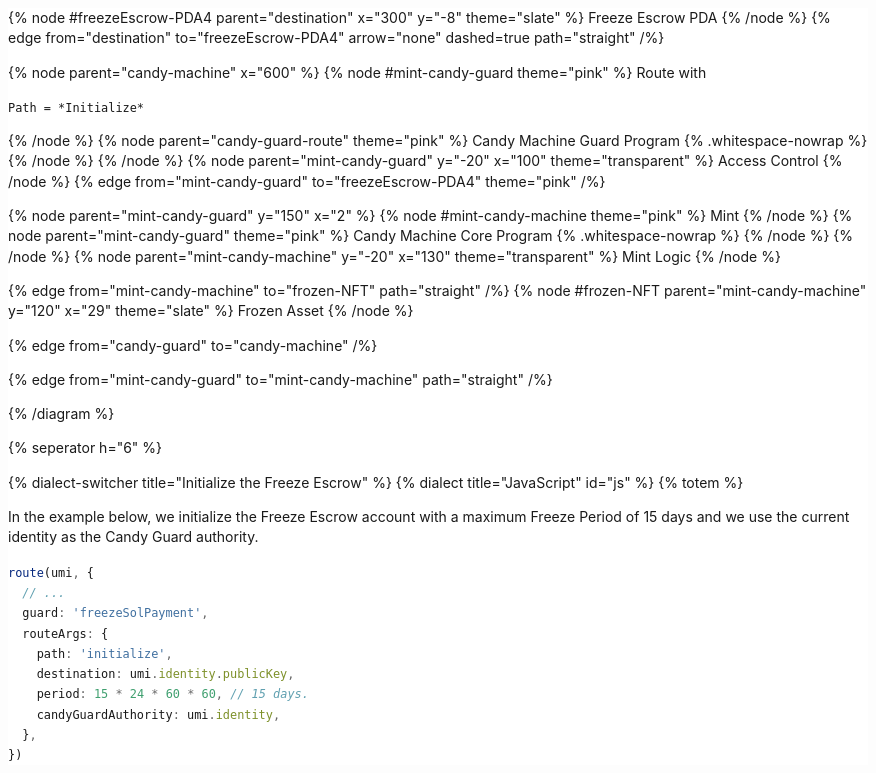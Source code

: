 {% node #freezeEscrow-PDA4 parent="destination" x="300" y="-8" theme="slate" %}
  Freeze Escrow PDA
{% /node %}
{% edge from="destination" to="freezeEscrow-PDA4" arrow="none" dashed=true path="straight" /%}

{% node parent="candy-machine" x="600" %}
  {% node #mint-candy-guard theme="pink" %}
    Route with
    
    Path = *Initialize*
  {% /node %}
    {% node parent="candy-guard-route" theme="pink" %}
    Candy Machine Guard Program {% .whitespace-nowrap %}
  {% /node %}
{% /node %}
{% node parent="mint-candy-guard" y="-20" x="100" theme="transparent" %}
  Access Control
{% /node %}
{% edge from="mint-candy-guard" to="freezeEscrow-PDA4" theme="pink" /%}

{% node parent="mint-candy-guard" y="150" x="2" %}
  {% node #mint-candy-machine theme="pink" %}
    Mint
  {% /node %}
  {% node parent="mint-candy-guard" theme="pink" %}
    Candy Machine Core Program {% .whitespace-nowrap %}
  {% /node %}
{% /node %}
{% node parent="mint-candy-machine" y="-20" x="130" theme="transparent" %}
  Mint Logic
{% /node %}


{% edge from="mint-candy-machine" to="frozen-NFT" path="straight" /%}
{% node #frozen-NFT parent="mint-candy-machine" y="120" x="29" theme="slate" %}
  Frozen Asset
{% /node %}

{% edge from="candy-guard" to="candy-machine" /%}

{% edge from="mint-candy-guard" to="mint-candy-machine" path="straight" /%}

{% /diagram %}

{% seperator h="6" %}

{% dialect-switcher title="Initialize the Freeze Escrow" %}
{% dialect title="JavaScript" id="js" %}
{% totem %}

In the example below, we initialize the Freeze Escrow account with a maximum Freeze Period of 15 days and we use the current identity as the Candy Guard authority.

```ts
route(umi, {
  // ...
  guard: 'freezeSolPayment',
  routeArgs: {
    path: 'initialize',
    destination: umi.identity.publicKey,
    period: 15 * 24 * 60 * 60, // 15 days.
    candyGuardAuthority: umi.identity,
  },
})
```

